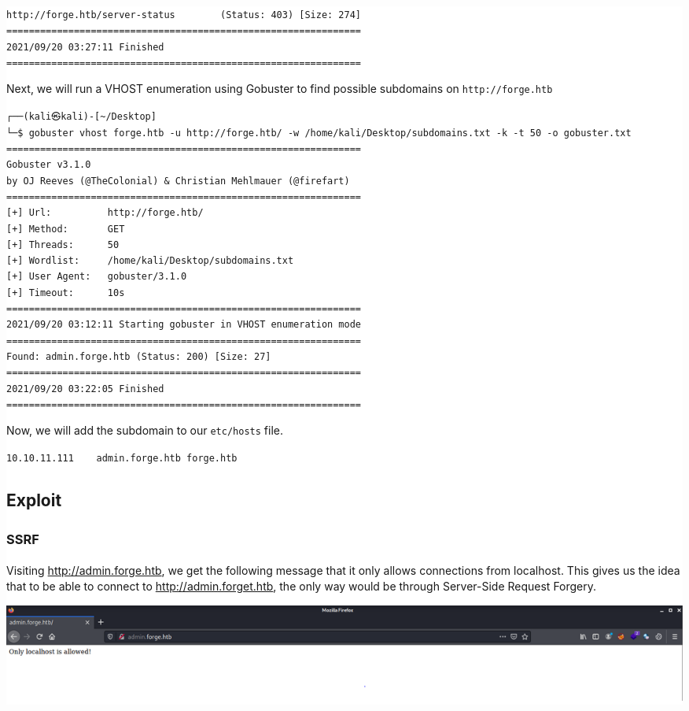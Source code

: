 ```
http://forge.htb/server-status        (Status: 403) [Size: 274] 
===============================================================
2021/09/20 03:27:11 Finished
===============================================================
```

Next, we will run a VHOST enumeration using Gobuster to find possible subdomains on ```http://forge.htb```

```
┌──(kali㉿kali)-[~/Desktop]
└─$ gobuster vhost forge.htb -u http://forge.htb/ -w /home/kali/Desktop/subdomains.txt -k -t 50 -o gobuster.txt   
===============================================================
Gobuster v3.1.0
by OJ Reeves (@TheColonial) & Christian Mehlmauer (@firefart)
===============================================================
[+] Url:          http://forge.htb/
[+] Method:       GET
[+] Threads:      50
[+] Wordlist:     /home/kali/Desktop/subdomains.txt
[+] User Agent:   gobuster/3.1.0
[+] Timeout:      10s
===============================================================
2021/09/20 03:12:11 Starting gobuster in VHOST enumeration mode
===============================================================
Found: admin.forge.htb (Status: 200) [Size: 27]                                                                                                           
===============================================================
2021/09/20 03:22:05 Finished
===============================================================
```

Now, we will add the subdomain to our ```etc/hosts``` file. 

```
10.10.11.111    admin.forge.htb forge.htb
```
## Exploit
### SSRF
Visiting http://admin.forge.htb, we get the following message that it only allows connections from localhost. This gives us the idea that to be able to connect to http://admin.forget.htb, the only way would be through Server-Side Request Forgery.

![Message shown on admin.forge.htb](https://github.com/joelczk/writeups/blob/main/HTB/Images/forge/admin_forge.PNG)
